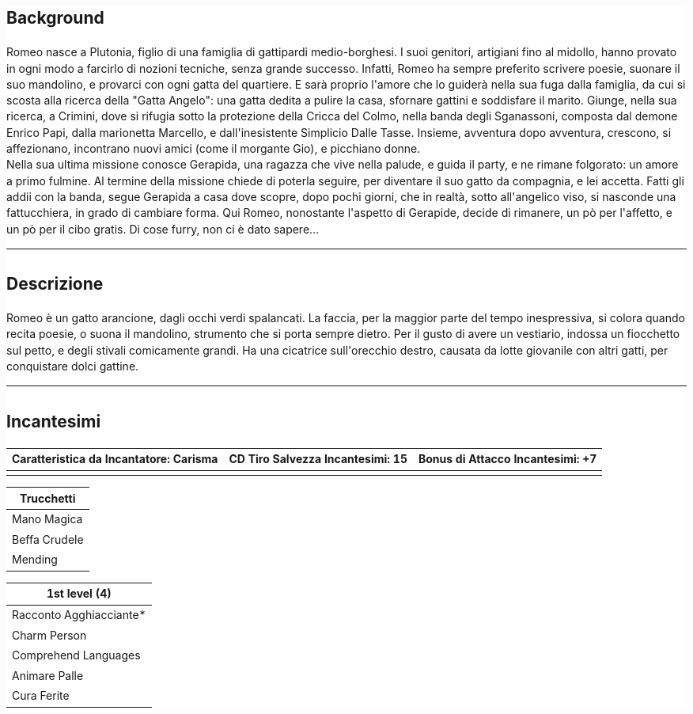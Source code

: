 
## Background

Romeo nasce a Plutonia, figlio di una famiglia di gattipardi medio-borghesi. I suoi genitori, artigiani fino al midollo, hanno provato in ogni modo a farcirlo di nozioni tecniche, senza grande successo. Infatti, Romeo ha sempre preferito scrivere poesie, suonare il suo mandolino, e provarci con ogni gatta del quartiere. E sarà proprio l'amore che lo guiderà nella sua fuga dalla famiglia, da cui si scosta alla ricerca della "Gatta Angelo": una gatta dedita a pulire la casa, sfornare gattini e soddisfare il marito. Giunge, nella sua ricerca, a Crimini, dove si rifugia sotto la protezione della Cricca del Colmo, nella banda degli Sganassoni, composta dal demone Enrico Papi, dalla marionetta Marcello, e dall'inesistente Simplicio Dalle Tasse. Insieme, avventura dopo avventura, crescono, si affezionano, incontrano nuovi amici (come il morgante Gio), e picchiano donne.  
Nella sua ultima missione conosce Gerapida, una ragazza che vive nella palude, e guida il party, e ne rimane folgorato: un amore a primo fulmine. Al termine della missione chiede di poterla seguire, per diventare il suo gatto da compagnia, e lei accetta. Fatti gli addii con la banda, segue Gerapida a casa dove scopre, dopo pochi giorni, che in realtà, sotto all'angelico viso, si nasconde una fattucchiera, in grado di cambiare forma. Qui Romeo, nonostante l'aspetto di Gerapide, decide di rimanere, un pò per l'affetto, e un pò per il cibo gratis. Di cose furry, non ci è dato sapere...

---

## Descrizione

Romeo è un gatto arancione, dagli occhi verdi spalancati. La faccia, per la maggior parte del tempo inespressiva, si colora quando recita poesie, o suona il mandolino, strumento che si porta sempre dietro. Per il gusto di avere un vestiario, indossa un fiocchetto sul petto, e degli stivali comicamente grandi. Ha una cicatrice sull'orecchio destro, causata da lotte giovanile con altri gatti, per conquistare dolci gattine.

---

## Incantesimi

| Caratteristica da Incantatore: Carisma | CD Tiro Salvezza Incantesimi: 15 | Bonus di Attacco Incantesimi: +7 |
| -------------------------------------- | -------------------------------- | -------------------------------- |
|                                        |                                  |                                  |

| Trucchetti    |
| ------------- |
| Mano Magica   |
| Beffa Crudele |
| Mending       |

| 1st level (4)            |
| ------------------------ |
| Racconto Agghiacciante\* |
| Charm Person             |
| Comprehend Languages     |
| Animare Palle            |
| Cura Ferite              |

